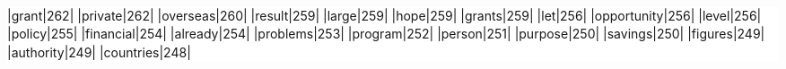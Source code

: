 |grant|262|
|private|262|
|overseas|260|
|result|259|
|large|259|
|hope|259|
|grants|259|
|let|256|
|opportunity|256|
|level|256|
|policy|255|
|financial|254|
|already|254|
|problems|253|
|program|252|
|person|251|
|purpose|250|
|savings|250|
|figures|249|
|authority|249|
|countries|248|
